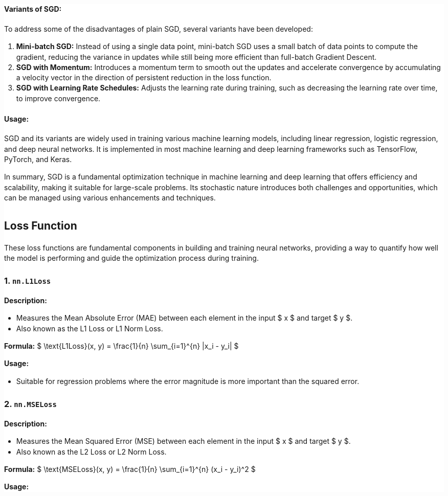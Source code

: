 #### Variants of SGD:

To address some of the disadvantages of plain SGD, several variants have been developed:

1. **Mini-batch SGD:** Instead of using a single data point, mini-batch SGD uses a small batch of data points to compute the gradient, reducing the variance in updates while still being more efficient than full-batch Gradient Descent.
2. **SGD with Momentum:** Introduces a momentum term to smooth out the updates and accelerate convergence by accumulating a velocity vector in the direction of persistent reduction in the loss function.
3. **SGD with Learning Rate Schedules:** Adjusts the learning rate during training, such as decreasing the learning rate over time, to improve convergence.

#### Usage:

SGD and its variants are widely used in training various machine learning models, including linear regression, logistic regression, and deep neural networks. It is implemented in most machine learning and deep learning frameworks such as TensorFlow, PyTorch, and Keras.

In summary, SGD is a fundamental optimization technique in machine learning and deep learning that offers efficiency and scalability, making it suitable for large-scale problems. Its stochastic nature introduces both challenges and opportunities, which can be managed using various enhancements and techniques.

## Loss Function

These loss functions are fundamental components in building and training neural networks, providing a way to quantify how well the model is performing and guide the optimization process during training.

### 1. `nn.L1Loss`

**Description:**

- Measures the Mean Absolute Error (MAE) between each element in the input $ x $ and target $ y $.
- Also known as the L1 Loss or L1 Norm Loss.

**Formula:**
$ \text{L1Loss}(x, y) = \frac{1}{n} \sum\_{i=1}^{n} |x_i - y_i| $

**Usage:**

- Suitable for regression problems where the error magnitude is more important than the squared error.

### 2. `nn.MSELoss`

**Description:**

- Measures the Mean Squared Error (MSE) between each element in the input $ x $ and target $ y $.
- Also known as the L2 Loss or L2 Norm Loss.

**Formula:**
$ \text{MSELoss}(x, y) = \frac{1}{n} \sum\_{i=1}^{n} (x_i - y_i)^2 $

**Usage:**
